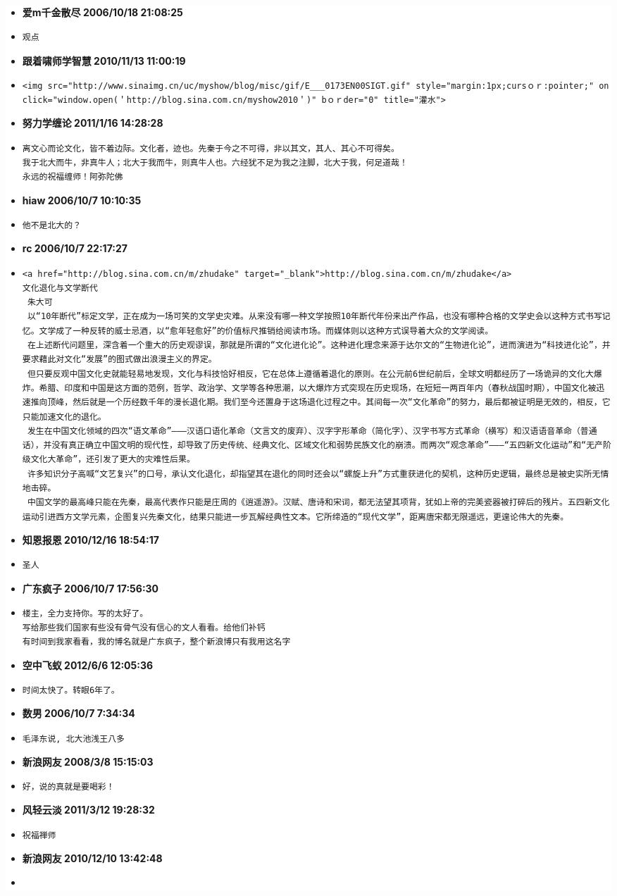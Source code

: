   ```
  ```
- **爱m千金散尽 2006/10/18 21:08:25**
- ```
  观点
  ```
- **跟着啸师学智慧 2010/11/13 11:00:19**
- ```
  <img src="http://www.sinaimg.cn/uc/myshow/blog/misc/gif/E___0173EN00SIGT.gif" style="margin:1px;cursｏｒ:pointer;" onclick="window.open(＇http://blog.sina.com.cn/myshow2010＇)" bｏｒder="0" title="灌水">
  ```
- **努力学缠论 2011/1/16 14:28:28**
- ```
  离文心而论文化，皆不着边际。文化者，迹也。先秦于今之不可得，非以其文，其人、其心不可得矣。
  我于北大而牛，非真牛人；北大于我而牛，则真牛人也。六经犹不足为我之注脚，北大于我，何足道哉！
  永远的祝福缠师！阿弥陀佛
  ```
- **hiaw 2006/10/7 10:10:35**
- ```
  他不是北大的？
  ```
- **rc 2006/10/7 22:17:27**
- ```
  <a href="http://blog.sina.com.cn/m/zhudake" target="_blank">http://blog.sina.com.cn/m/zhudake</a>
  文化退化与文学断代 
   朱大可
   以“10年断代”标定文学，正在成为一场可笑的文学史灾难。从来没有哪一种文学按照10年断代年份来出产作品，也没有哪种合格的文学史会以这种方式书写记忆。文学成了一种反转的威士忌酒，以“愈年轻愈好”的价值标尺推销给阅读市场。而媒体则以这种方式误导着大众的文学阅读。
   在上述断代问题里，深含着一个重大的历史观谬误，那就是所谓的“文化进化论”。这种进化理念来源于达尔文的“生物进化论”，进而演进为“科技进化论”，并要求藉此对文化“发展”的图式做出浪漫主义的界定。
   但只要反观中国文化史就能轻易地发现，文化与科技恰好相反，它在总体上遵循着退化的原则。在公元前6世纪前后，全球文明都经历了一场诡异的文化大爆炸。希腊、印度和中国是这方面的范例，哲学、政治学、文学等各种思潮，以大爆炸方式突现在历史现场，在短短一两百年内（春秋战国时期），中国文化被迅速推向顶峰，然后就是一个历经数千年的漫长退化期。我们至今还置身于这场退化过程之中。其间每一次“文化革命”的努力，最后都被证明是无效的，相反，它只能加速文化的退化。
   发生在中国文化领域的四次“语文革命”―――汉语口语化革命（文言文的废弃）、汉字字形革命（简化字）、汉字书写方式革命（横写）和汉语语音革命（普通话），并没有真正确立中国文明的现代性，却导致了历史传统、经典文化、区域文化和弱势民族文化的崩溃。而两次“观念革命”―――“五四新文化运动”和“无产阶级文化大革命”，还引发了更大的灾难性后果。
   许多知识分子高喊“文艺复兴”的口号，承认文化退化，却指望其在退化的同时还会以“螺旋上升”方式重获进化的契机，这种历史逻辑，最终总是被史实所无情地击碎。
   中国文学的最高峰只能在先秦，最高代表作只能是庄周的《逍遥游》。汉赋、唐诗和宋词，都无法望其项背，犹如上帝的完美瓷器被打碎后的残片。五四新文化运动引进西方文学元素，企图复兴先秦文化，结果只能进一步瓦解经典性文本。它所缔造的“现代文学”，距离唐宋都无限遥远，更遑论伟大的先秦。
  ```
- **知恩报恩 2010/12/16 18:54:17**
- ```
  圣人
  ```
- **广东疯子 2006/10/7 17:56:30**
- ```
  楼主，全力支持你。写的太好了。
  写给那些我们国家有些没有骨气没有信心的文人看看。给他们补钙
  有时间到我家看看，我的博名就是广东疯子，整个新浪博只有我用这名字
  ```
- **空中飞蚁 2012/6/6 12:05:36**
- ```
  时间太快了。转眼6年了。
  ```
- **数男 2006/10/7 7:34:34**
- ```
  毛泽东说, 北大池浅王八多
  ```
- **新浪网友 2008/3/8 15:15:03**
- ```
  好，说的真就是要喝彩！
  ```
- **风轻云淡 2011/3/12 19:28:32**
- ```
  祝福禅师
  ```
- **新浪网友 2010/12/10 13:42:48**
- ```
  ```
